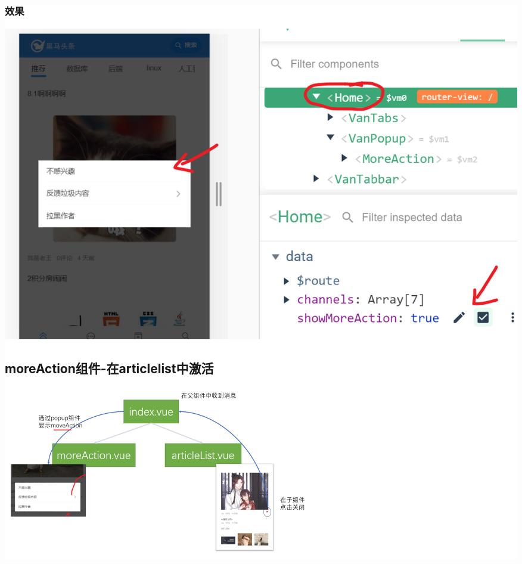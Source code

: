 ### 效果

![image-20200805094915327](asset/image-20200805094915327.png)





## moreAction组件-在articlelist中激活

<img src="asset/image-20200413145853674.png" alt="image-20200413145853674" style="zoom:50%;" />
